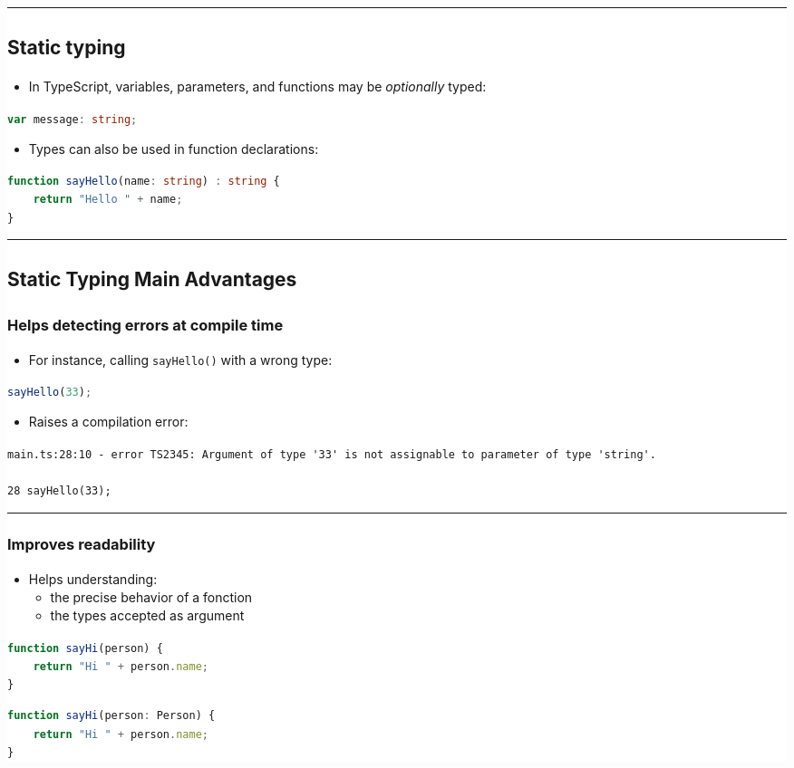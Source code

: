 ----

## Static typing

- In TypeScript, variables, parameters, and functions may be *optionally* typed:

```ts
var message: string;
```

- Types can also be used in function declarations:

```ts
function sayHello(name: string) : string {
    return "Hello " + name;
}
```

----

## Static Typing Main Advantages

### Helps detecting errors at compile time

- For instance, calling `sayHello()` with a wrong type:

```ts
sayHello(33);
```

- Raises a compilation error:

```shell
main.ts:28:10 - error TS2345: Argument of type '33' is not assignable to parameter of type 'string'.

28 sayHello(33);
```

----

### Improves readability

- Helps understanding:
  - the precise behavior of a fonction
  - the types accepted as argument

```js
function sayHi(person) {
    return "Hi " + person.name;
}
```

```ts
function sayHi(person: Person) {
    return "Hi " + person.name;
}
```
